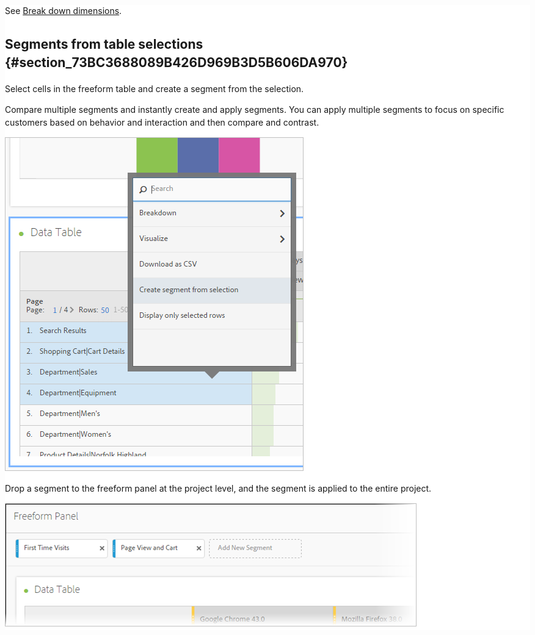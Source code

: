 See [Break down dimensions](../../analyze/analysis-workspace/components/dimensions/t-breakdown-fa.md#task_B594DA2476E84DFDA8279E831F0BD9C4).

## Segments from table selections {#section_73BC3688089B426D969B3D5B606DA970}

Select cells in the freeform table and create a segment from the selection.

Compare multiple segments and instantly create and apply segments. You can apply multiple segments to focus on specific customers based on behavior and interaction and then compare and contrast.

![](assets/segment_inline.png)

Drop a segment to the freeform panel at the project level, and the segment is applied to the entire project.

![](assets/segment-panel.png)
